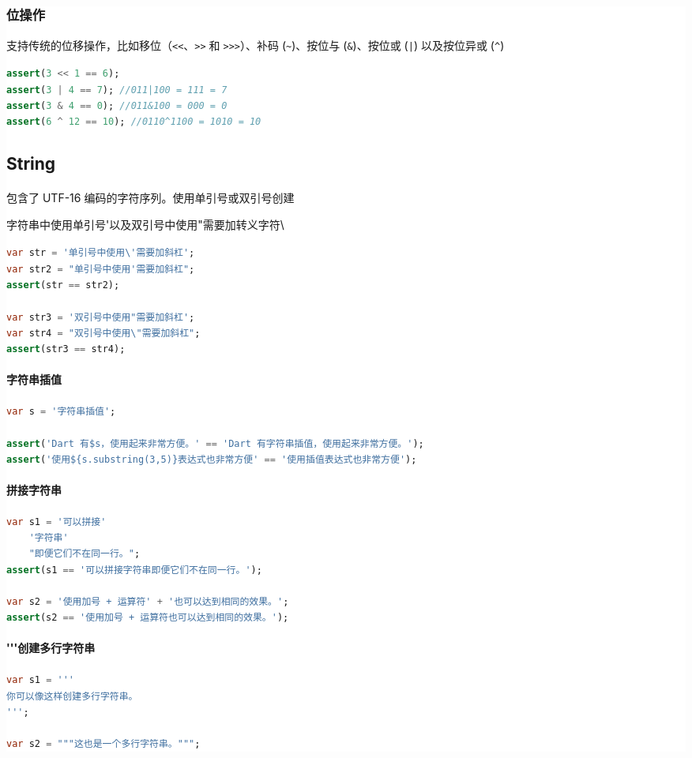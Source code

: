 ### 位操作

支持传统的位移操作，比如移位（`<<`、`>>` 和 `>>>`）、补码 (`~`)、按位与 (`&`)、按位或 (`|`) 以及按位异或 (`^`)

```dart
assert(3 << 1 == 6);
assert(3 | 4 == 7); //011|100 = 111 = 7
assert(3 & 4 == 0); //011&100 = 000 = 0
assert(6 ^ 12 == 10); //0110^1100 = 1010 = 10
```

## String

包含了 UTF-16 编码的字符序列。使用单引号或双引号创建

字符串中使用单引号'以及双引号中使用"需要加转义字符\

```dart
var str = '单引号中使用\'需要加斜杠';
var str2 = "单引号中使用'需要加斜杠";
assert(str == str2);

var str3 = '双引号中使用"需要加斜杠';
var str4 = "双引号中使用\"需要加斜杠";
assert(str3 == str4);
```

#### 字符串插值

```dart
var s = '字符串插值';

assert('Dart 有$s，使用起来非常方便。' == 'Dart 有字符串插值，使用起来非常方便。');
assert('使用${s.substring(3,5)}表达式也非常方便' == '使用插值表达式也非常方便');
```

#### 拼接字符串

```dart
var s1 = '可以拼接'
    '字符串'
    "即便它们不在同一行。";
assert(s1 == '可以拼接字符串即便它们不在同一行。');

var s2 = '使用加号 + 运算符' + '也可以达到相同的效果。';
assert(s2 == '使用加号 + 运算符也可以达到相同的效果。');
```

#### '''创建多行字符串

```dart
var s1 = '''
你可以像这样创建多行字符串。
''';

var s2 = """这也是一个多行字符串。""";
```
